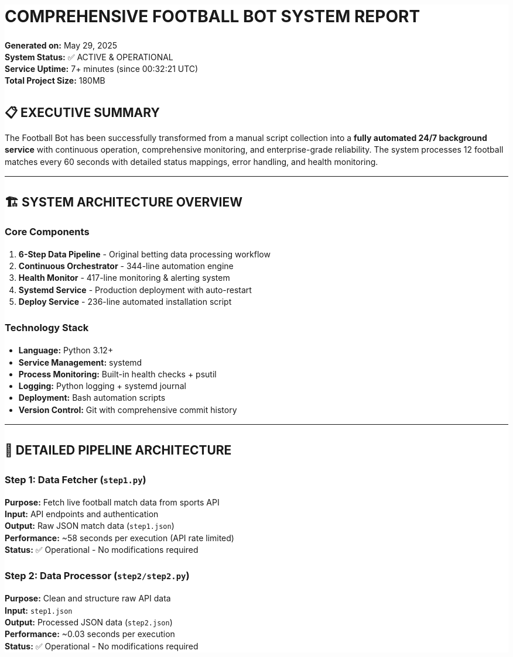 # COMPREHENSIVE FOOTBALL BOT SYSTEM REPORT
**Generated on:** May 29, 2025  
**System Status:** ✅ ACTIVE & OPERATIONAL  
**Service Uptime:** 7+ minutes (since 00:32:21 UTC)  
**Total Project Size:** 180MB  

## 📋 EXECUTIVE SUMMARY

The Football Bot has been successfully transformed from a manual script collection into a **fully automated 24/7 background service** with continuous operation, comprehensive monitoring, and enterprise-grade reliability. The system processes 12 football matches every 60 seconds with detailed status mappings, error handling, and health monitoring.

---

## 🏗️ SYSTEM ARCHITECTURE OVERVIEW

### Core Components
1. **6-Step Data Pipeline** - Original betting data processing workflow
2. **Continuous Orchestrator** - 344-line automation engine 
3. **Health Monitor** - 417-line monitoring & alerting system
4. **Systemd Service** - Production deployment with auto-restart
5. **Deploy Service** - 236-line automated installation script

### Technology Stack
- **Language:** Python 3.12+
- **Service Management:** systemd
- **Process Monitoring:** Built-in health checks + psutil
- **Logging:** Python logging + systemd journal
- **Deployment:** Bash automation scripts
- **Version Control:** Git with comprehensive commit history

---

## 🔄 DETAILED PIPELINE ARCHITECTURE

### Step 1: Data Fetcher (`step1.py`)
**Purpose:** Fetch live football match data from sports API  
**Input:** API endpoints and authentication  
**Output:** Raw JSON match data (`step1.json`)  
**Performance:** ~58 seconds per execution (API rate limited)  
**Status:** ✅ Operational - No modifications required

### Step 2: Data Processor (`step2/step2.py`) 
**Purpose:** Clean and structure raw API data  
**Input:** `step1.json`  
**Output:** Processed JSON data (`step2.json`)  
**Performance:** ~0.03 seconds per execution  
**Status:** ✅ Operational - No modifications required
